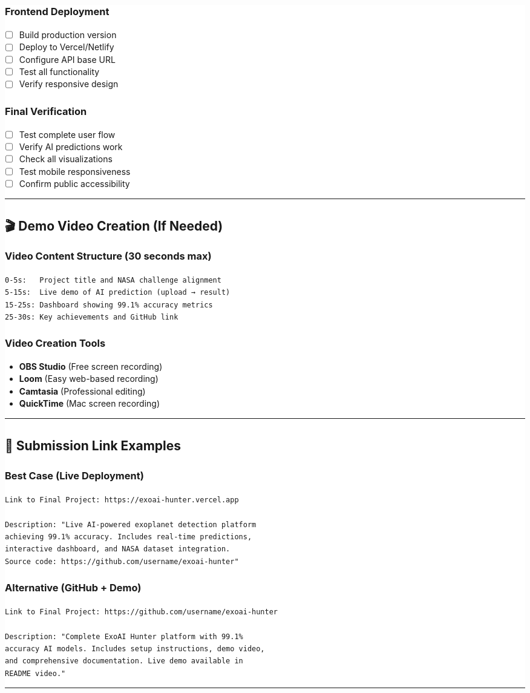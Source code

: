 ### **Frontend Deployment**
- [ ] Build production version
- [ ] Deploy to Vercel/Netlify
- [ ] Configure API base URL
- [ ] Test all functionality
- [ ] Verify responsive design

### **Final Verification**
- [ ] Test complete user flow
- [ ] Verify AI predictions work
- [ ] Check all visualizations
- [ ] Test mobile responsiveness
- [ ] Confirm public accessibility

---

## 🎬 **Demo Video Creation (If Needed)**

### **Video Content Structure (30 seconds max)**
```
0-5s:   Project title and NASA challenge alignment
5-15s:  Live demo of AI prediction (upload → result)
15-25s: Dashboard showing 99.1% accuracy metrics
25-30s: Key achievements and GitHub link
```

### **Video Creation Tools**
- **OBS Studio** (Free screen recording)
- **Loom** (Easy web-based recording)
- **Camtasia** (Professional editing)
- **QuickTime** (Mac screen recording)

---

## 🌟 **Submission Link Examples**

### **Best Case (Live Deployment)**
```
Link to Final Project: https://exoai-hunter.vercel.app

Description: "Live AI-powered exoplanet detection platform 
achieving 99.1% accuracy. Includes real-time predictions, 
interactive dashboard, and NASA dataset integration. 
Source code: https://github.com/username/exoai-hunter"
```

### **Alternative (GitHub + Demo)**
```
Link to Final Project: https://github.com/username/exoai-hunter

Description: "Complete ExoAI Hunter platform with 99.1% 
accuracy AI models. Includes setup instructions, demo video, 
and comprehensive documentation. Live demo available in 
README video."
```

---